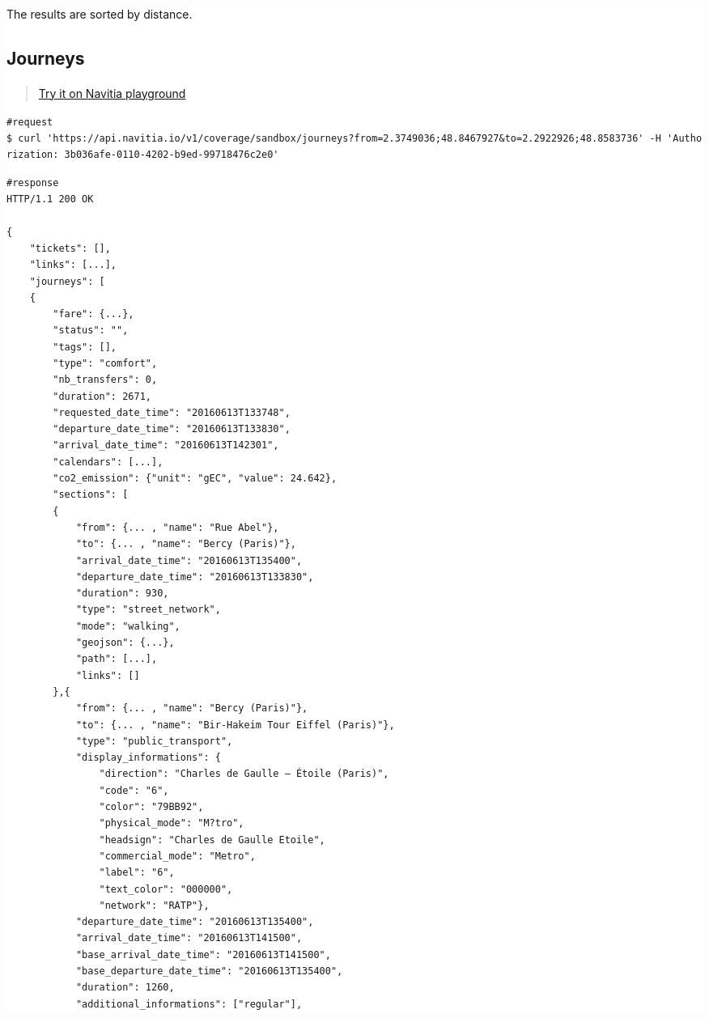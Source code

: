 The results are sorted by distance.

<h2 id="journeys">Journeys</h2>

>[Try it on Navitia playground](https://playground.navitia.io/play.html?request=https%3A%2F%2Fapi.navitia.io%2Fv1%2Fcoverage%2Fsandbox%2Fjourneys%3Ffrom%3D2.3749036%3B48.8467927%26to%3D2.2922926%3B48.8583736)

``` shell
#request
$ curl 'https://api.navitia.io/v1/coverage/sandbox/journeys?from=2.3749036;48.8467927&to=2.2922926;48.8583736' -H 'Authorization: 3b036afe-0110-4202-b9ed-99718476c2e0'
```

``` shell
#response
HTTP/1.1 200 OK

{
    "tickets": [],
    "links": [...],
    "journeys": [
    {
        "fare": {...},
        "status": "",
        "tags": [],
        "type": "comfort",
        "nb_transfers": 0,
        "duration": 2671,
        "requested_date_time": "20160613T133748",
        "departure_date_time": "20160613T133830",
        "arrival_date_time": "20160613T142301",
        "calendars": [...],
        "co2_emission": {"unit": "gEC", "value": 24.642},
        "sections": [
        {
            "from": {... , "name": "Rue Abel"},
            "to": {... , "name": "Bercy (Paris)"},
            "arrival_date_time": "20160613T135400",
            "departure_date_time": "20160613T133830",
            "duration": 930,
            "type": "street_network",
            "mode": "walking",
            "geojson": {...},
            "path": [...],
            "links": []
        },{
            "from": {... , "name": "Bercy (Paris)"},
            "to": {... , "name": "Bir-Hakeim Tour Eiffel (Paris)"},
            "type": "public_transport",
            "display_informations": {
                "direction": "Charles de Gaulle — Étoile (Paris)",
                "code": "6",
                "color": "79BB92",
                "physical_mode": "M?tro",
                "headsign": "Charles de Gaulle Etoile",
                "commercial_mode": "Metro",
                "label": "6",
                "text_color": "000000",
                "network": "RATP"},
            "departure_date_time": "20160613T135400",
            "arrival_date_time": "20160613T141500",
            "base_arrival_date_time": "20160613T141500",
            "base_departure_date_time": "20160613T135400",
            "duration": 1260,
            "additional_informations": ["regular"],
```